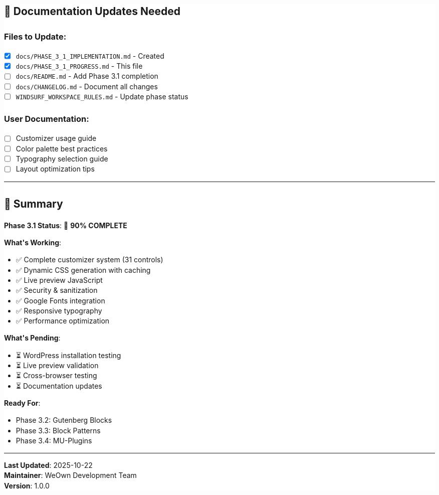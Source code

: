 
## 📝 Documentation Updates Needed

### **Files to Update**:
- [x] `docs/PHASE_3_1_IMPLEMENTATION.md` - Created
- [x] `docs/PHASE_3_1_PROGRESS.md` - This file
- [ ] `docs/README.md` - Add Phase 3.1 completion
- [ ] `docs/CHANGELOG.md` - Document all changes
- [ ] `WINDSURF_WORKSPACE_RULES.md` - Update phase status

### **User Documentation**:
- [ ] Customizer usage guide
- [ ] Color palette best practices
- [ ] Typography selection guide
- [ ] Layout optimization tips

---

## 🎉 Summary

**Phase 3.1 Status**: 🎯 **90% COMPLETE**

**What's Working**:
- ✅ Complete customizer system (31 controls)
- ✅ Dynamic CSS generation with caching
- ✅ Live preview JavaScript
- ✅ Security & sanitization
- ✅ Google Fonts integration
- ✅ Responsive typography
- ✅ Performance optimization

**What's Pending**:
- ⏳ WordPress installation testing
- ⏳ Live preview validation
- ⏳ Cross-browser testing
- ⏳ Documentation updates

**Ready For**:
- Phase 3.2: Gutenberg Blocks
- Phase 3.3: Block Patterns
- Phase 3.4: MU-Plugins

---

**Last Updated**: 2025-10-22  
**Maintainer**: WeOwn Development Team  
**Version**: 1.0.0
